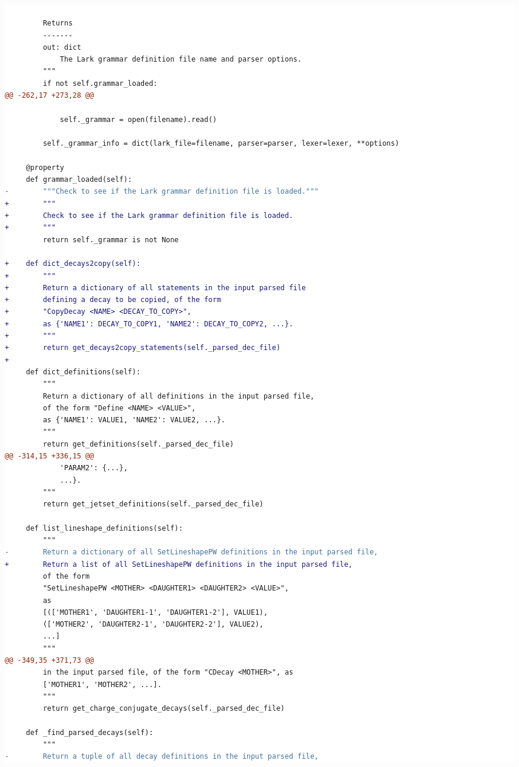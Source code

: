 ```diff
 
         Returns
         -------
         out: dict
             The Lark grammar definition file name and parser options.
         """
         if not self.grammar_loaded:
@@ -262,17 +273,28 @@
 
             self._grammar = open(filename).read()
 
         self._grammar_info = dict(lark_file=filename, parser=parser, lexer=lexer, **options)
 
     @property
     def grammar_loaded(self):
-        """Check to see if the Lark grammar definition file is loaded."""
+        """
+        Check to see if the Lark grammar definition file is loaded.
+        """
         return self._grammar is not None
 
+    def dict_decays2copy(self):
+        """
+        Return a dictionary of all statements in the input parsed file
+        defining a decay to be copied, of the form
+        "CopyDecay <NAME> <DECAY_TO_COPY>",
+        as {'NAME1': DECAY_TO_COPY1, 'NAME2': DECAY_TO_COPY2, ...}.
+        """
+        return get_decays2copy_statements(self._parsed_dec_file)
+
     def dict_definitions(self):
         """
         Return a dictionary of all definitions in the input parsed file,
         of the form "Define <NAME> <VALUE>",
         as {'NAME1': VALUE1, 'NAME2': VALUE2, ...}.
         """
         return get_definitions(self._parsed_dec_file)
@@ -314,15 +336,15 @@
             'PARAM2': {...},
             ...}.
         """
         return get_jetset_definitions(self._parsed_dec_file)
 
     def list_lineshape_definitions(self):
         """
-        Return a dictionary of all SetLineshapePW definitions in the input parsed file,
+        Return a list of all SetLineshapePW definitions in the input parsed file,
         of the form
         "SetLineshapePW <MOTHER> <DAUGHTER1> <DAUGHTER2> <VALUE>",
         as
         [(['MOTHER1', 'DAUGHTER1-1', 'DAUGHTER1-2'], VALUE1),
         (['MOTHER2', 'DAUGHTER2-1', 'DAUGHTER2-2'], VALUE2),
         ...]
         """
@@ -349,35 +371,73 @@
         in the input parsed file, of the form "CDecay <MOTHER>", as
         ['MOTHER1', 'MOTHER2', ...].
         """
         return get_charge_conjugate_decays(self._parsed_dec_file)
 
     def _find_parsed_decays(self):
         """
-        Return a tuple of all decay definitions in the input parsed file,
```